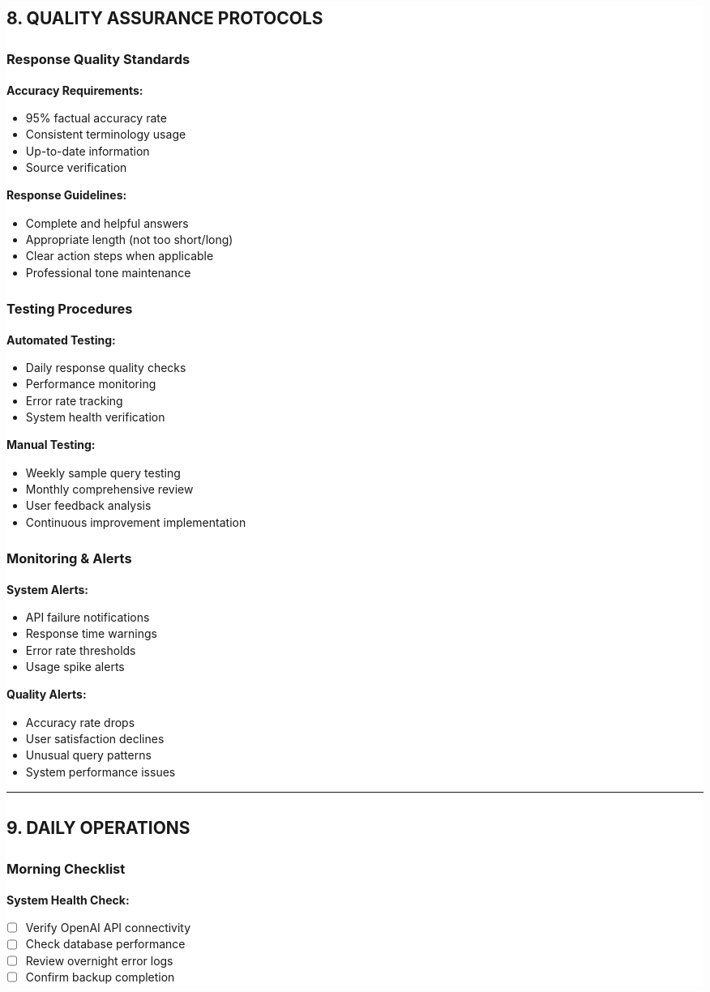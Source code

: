 ## 8. QUALITY ASSURANCE PROTOCOLS

### Response Quality Standards

**Accuracy Requirements:**
- 95% factual accuracy rate
- Consistent terminology usage
- Up-to-date information
- Source verification

**Response Guidelines:**
- Complete and helpful answers
- Appropriate length (not too short/long)
- Clear action steps when applicable
- Professional tone maintenance

### Testing Procedures

**Automated Testing:**
- Daily response quality checks
- Performance monitoring
- Error rate tracking
- System health verification

**Manual Testing:**
- Weekly sample query testing
- Monthly comprehensive review
- User feedback analysis
- Continuous improvement implementation

### Monitoring & Alerts

**System Alerts:**
- API failure notifications
- Response time warnings
- Error rate thresholds
- Usage spike alerts

**Quality Alerts:**
- Accuracy rate drops
- User satisfaction declines
- Unusual query patterns
- System performance issues

---

## 9. DAILY OPERATIONS

### Morning Checklist

**System Health Check:**
- [ ] Verify OpenAI API connectivity
- [ ] Check database performance
- [ ] Review overnight error logs
- [ ] Confirm backup completion
